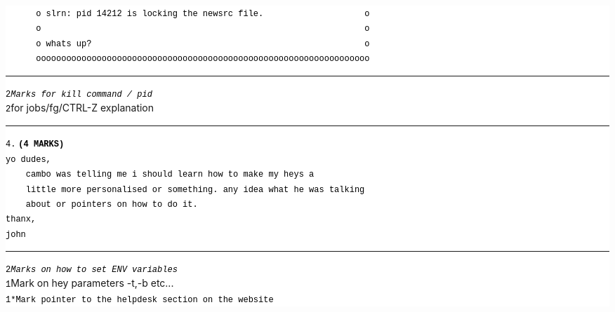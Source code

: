 <span style="font-size: 9pt; font-family: Courier New; color: #000000; background-color: transparent; font-weight: normal; font-style: normal; font-variant: normal; text-decoration: none; vertical-align: baseline;">      o slrn: pid 14212 is locking the newsrc file.                    o</span>  
<span style="font-size: 9pt; font-family: Courier New; color: #000000; background-color: transparent; font-weight: normal; font-style: normal; font-variant: normal; text-decoration: none; vertical-align: baseline;">      o                                                                o</span>  
<span style="font-size: 9pt; font-family: Courier New; color: #000000; background-color: transparent; font-weight: normal; font-style: normal; font-variant: normal; text-decoration: none; vertical-align: baseline;">      o whats up?                                                      o</span>  
<span style="font-size: 9pt; font-family: Courier New; color: #000000; background-color: transparent; font-weight: normal; font-style: normal; font-variant: normal; text-decoration: none; vertical-align: baseline;">      oooooooooooooooooooooooooooooooooooooooooooooooooooooooooooooooooo</span>  
<span style="font-size: 9pt; font-family: Courier New; color: #000000; background-color: transparent; font-weight: normal; font-style: normal; font-variant: normal; text-decoration: none; vertical-align: baseline;"><EOT></span>

* * *

<span style="font-size: 9pt; font-family: Courier New; color: #000000; background-color: transparent; font-weight: normal; font-style: normal; font-variant: normal; text-decoration: none; vertical-align: baseline;">2*Marks for kill command / pid</span>  
<span style="font-size: 9pt; font-family: Courier New; color: #000000; background-color: transparent; font-weight: normal; font-style: normal; font-variant: normal; text-decoration: none; vertical-align: baseline;">2*for jobs/fg/CTRL-Z explanation</span>

* * *

<span style="font-size: 9pt; font-family: Courier New; color: #000000; background-color: transparent; font-weight: normal; font-style: normal; font-variant: normal; text-decoration: none; vertical-align: baseline;">4.</span> <span style="font-size: 9pt; font-family: Courier New; color: #000000; background-color: transparent; font-weight: bold; font-style: normal; font-variant: normal; text-decoration: none; vertical-align: baseline;">(4 MARKS)</span>  
<span style="font-size: 9pt; font-family: Courier New; color: #000000; background-color: transparent; font-weight: normal; font-style: normal; font-variant: normal; text-decoration: none; vertical-align: baseline;">yo dudes,</span>  
<span style="font-size: 9pt; font-family: Courier New; color: #000000; background-color: transparent; font-weight: normal; font-style: normal; font-variant: normal; text-decoration: none; vertical-align: baseline;">    cambo was telling me i should learn how to make my heys a</span>  
<span style="font-size: 9pt; font-family: Courier New; color: #000000; background-color: transparent; font-weight: normal; font-style: normal; font-variant: normal; text-decoration: none; vertical-align: baseline;">    little more personalised or something. any idea what he was talking</span>  
<span style="font-size: 9pt; font-family: Courier New; color: #000000; background-color: transparent; font-weight: normal; font-style: normal; font-variant: normal; text-decoration: none; vertical-align: baseline;">    about or pointers on how to do it.</span>  
<span style="font-size: 9pt; font-family: Courier New; color: #000000; background-color: transparent; font-weight: normal; font-style: normal; font-variant: normal; text-decoration: none; vertical-align: baseline;">thanx,</span>  
<span style="font-size: 9pt; font-family: Courier New; color: #000000; background-color: transparent; font-weight: normal; font-style: normal; font-variant: normal; text-decoration: none; vertical-align: baseline;">john</span>

* * *

<span style="font-size: 9pt; font-family: Courier New; color: #000000; background-color: transparent; font-weight: normal; font-style: normal; font-variant: normal; text-decoration: none; vertical-align: baseline;">2*Marks on how to set ENV variables</span>  
<span style="font-size: 9pt; font-family: Courier New; color: #000000; background-color: transparent; font-weight: normal; font-style: normal; font-variant: normal; text-decoration: none; vertical-align: baseline;">1*Mark on hey parameters -t,-b etc...</span>  
<span style="font-size: 9pt; font-family: Courier New; color: #000000; background-color: transparent; font-weight: normal; font-style: normal; font-variant: normal; text-decoration: none; vertical-align: baseline;">1*Mark pointer to the helpdesk section on the website</span>
